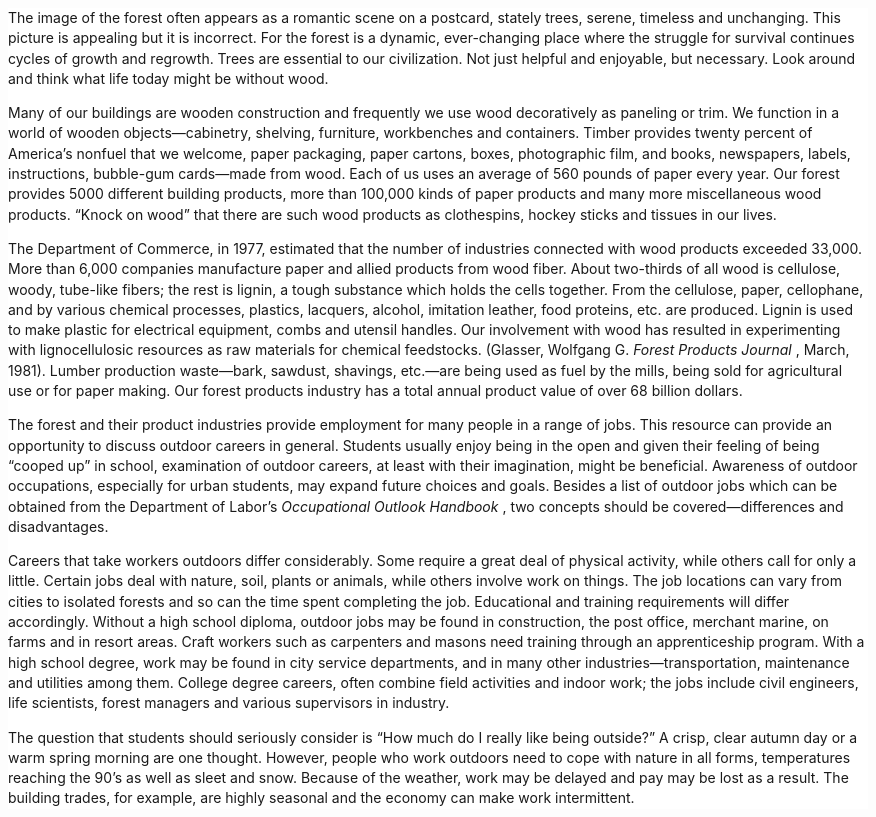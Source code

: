  The image of the forest often appears as a romantic scene on a postcard, stately trees, serene, timeless and unchanging. This picture is appealing but it is incorrect. For the forest is a dynamic, ever-changing place where the struggle for survival continues cycles of growth and regrowth. Trees are essential to our civilization. Not just helpful and enjoyable, but necessary. Look around and think what life today might be without wood.
 <p>
  Many of our buildings are wooden construction and frequently we use wood decoratively as paneling or trim. We function in a world of wooden objects—cabinetry, shelving, furniture, workbenches and containers. Timber provides twenty percent of America’s nonfuel that we welcome, paper packaging, paper cartons, boxes, photographic film, and books, newspapers, labels, instructions, bubble-gum cards—made from wood. Each of us uses an average of 560 pounds of paper every year. Our forest provides 5000 different building products, more than 100,000 kinds of paper products and many more miscellaneous wood products. “Knock on wood” that there are such wood products as clothespins, hockey sticks and tissues in our lives.
 </p>
 <p>
  The Department of Commerce, in 1977, estimated that the number of industries connected with wood products exceeded 33,000. More than 6,000 companies manufacture paper and allied products from wood fiber. About two-thirds of all wood is cellulose, woody, tube-like fibers; the rest is lignin, a tough substance which holds the cells together. From the cellulose, paper, cellophane, and by various chemical processes, plastics, lacquers, alcohol, imitation leather, food proteins, etc. are produced. Lignin is used to make plastic for electrical equipment, combs and utensil handles. Our involvement with wood has resulted in experimenting with lignocellulosic resources as raw materials for chemical feedstocks. (Glasser, Wolfgang G.
  <i>
   Forest Products Journal
  </i>
  , March, 1981). Lumber production waste—bark, sawdust, shavings, etc.—are being used as fuel by the mills, being sold for agricultural use or for paper making. Our forest products industry has a total annual product value of over 68 billion dollars.
 </p>
 <p>
  The forest and their product industries provide employment for many people in a range of jobs. This resource can provide an opportunity to discuss outdoor careers in general. Students usually enjoy being in the open and given their feeling of being “cooped up” in school, examination of outdoor careers, at least with their imagination, might be beneficial. Awareness of outdoor occupations, especially for urban students, may expand future choices and goals. Besides a list of outdoor jobs which can be obtained from the Department of Labor’s
  <i>
   Occupational Outlook Handbook
  </i>
  , two concepts should be covered—differences and disadvantages.
 </p>
 <p>
  Careers that take workers outdoors differ considerably. Some require a great deal of physical activity, while others call for only a little. Certain jobs deal with nature, soil, plants or animals, while others involve work on things. The job locations can vary from cities to isolated forests and so can the time spent completing the job. Educational and training requirements will differ accordingly. Without a high school diploma, outdoor jobs may be found in construction, the post office, merchant marine, on farms and in resort areas. Craft workers such as carpenters and masons need training through an apprenticeship program. With a high school degree, work may be found in city service departments, and in many other industries—transportation, maintenance and utilities among them. College degree careers, often combine field activities and indoor work; the jobs include civil engineers, life scientists, forest managers and various supervisors in industry.
 </p>
 <p>
  The question that students should seriously consider is “How much do I really like being outside?” A crisp, clear autumn day or a warm spring morning are one thought. However, people who work outdoors need to cope with nature in all forms, temperatures reaching the 90’s as well as sleet and snow. Because of the weather, work may be delayed and pay may be lost as a result. The building trades, for example, are highly seasonal and the economy can make work intermittent.
 </p>
 <p>